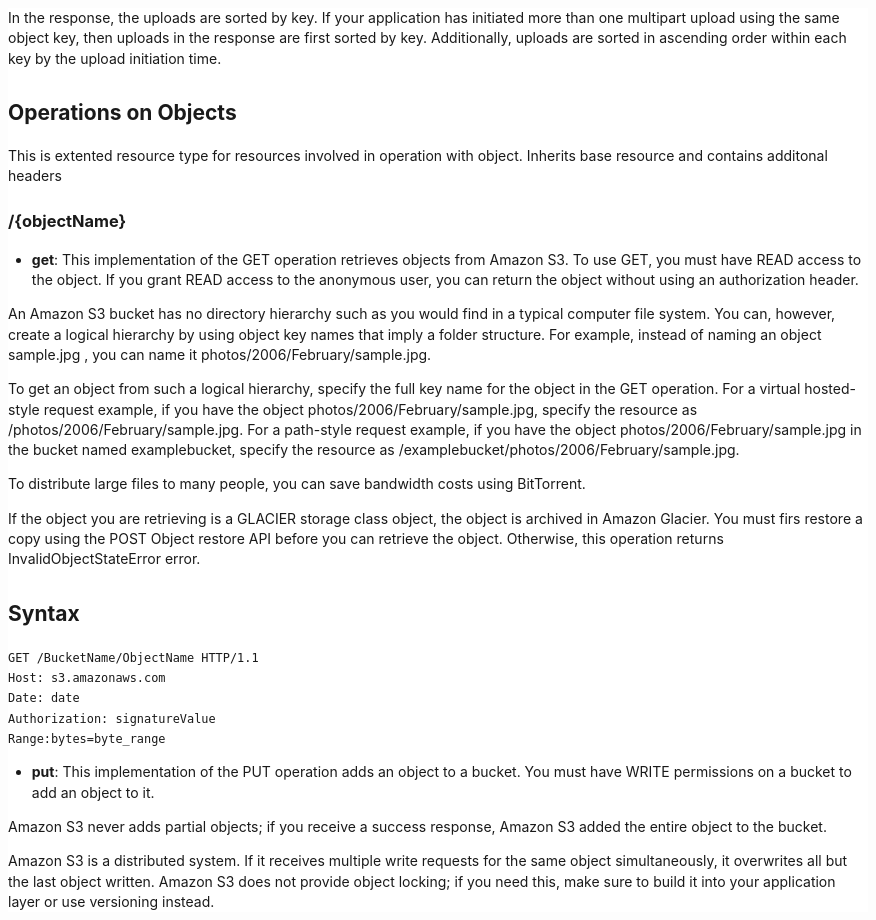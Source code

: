 In the response, the uploads are sorted by key. If your application has initiated more than one multipart upload using the same object key, then uploads in the response are first sorted by key. Additionally, uploads are sorted in ascending order within each key by the upload initiation time.

## Operations on Objects
This is extented resource type for resources involved in operation with object.
Inherits base resource and contains additonal headers

### /{objectName}

* **get**: This implementation of the GET operation retrieves objects from Amazon S3. To use GET, you must have READ access to the object.
If you grant READ access to the anonymous user, you can return the object without using an authorization header.

An Amazon S3 bucket has no directory hierarchy such as you would find in a typical computer file system. You can, however,
create a logical hierarchy by using object key names that imply a folder structure. For example, instead of naming an
object sample.jpg , you can name it photos/2006/February/sample.jpg.

To get an object from such a logical hierarchy, specify the full key name for the object in the GET operation. For a virtual
hosted-style request example, if you have the object photos/2006/February/sample.jpg, specify the resource as
/photos/2006/February/sample.jpg. For a path-style request example, if you have the object photos/2006/February/sample.jpg in
the bucket named examplebucket, specify the resource as /examplebucket/photos/2006/February/sample.jpg.

To distribute large files to many people, you can save bandwidth costs using BitTorrent.

If the object you are retrieving is a GLACIER storage class object, the object is archived in Amazon Glacier. You must firs
restore a copy using the POST Object restore API before you can retrieve the object. Otherwise, this operation returns
InvalidObjectStateError error.

Syntax
------
    GET /BucketName/ObjectName HTTP/1.1
    Host: s3.amazonaws.com
    Date: date
    Authorization: signatureValue
    Range:bytes=byte_range

* **put**: This implementation of the PUT operation adds an object to a bucket. You must have WRITE permissions on a bucket to add an object to it.

Amazon S3 never adds partial objects; if you receive a success response, Amazon S3 added the entire object to the bucket.

Amazon S3 is a distributed system. If it receives multiple write requests for the same object simultaneously, it overwrites all but the
last object written. Amazon S3 does not provide object locking; if you need this, make sure to build it into your application
layer or use versioning instead.
